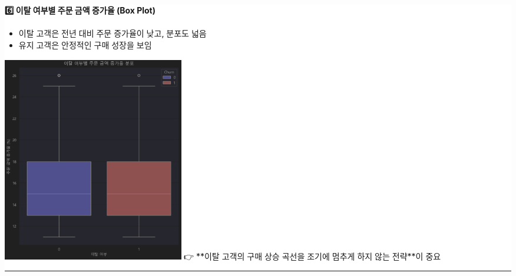 #### 6️⃣ 이탈 여부별 주문 금액 증가율 (Box Plot)

- 이탈 고객은 전년 대비 주문 증가율이 낮고, 분포도 넓음  
- 유지 고객은 안정적인 구매 성장을 보임
<img src="SuhEunSeon/img/img_10.png" width="300"/>
👉 **이탈 고객의 구매 상승 곡선을 조기에 멈추게 하지 않는 전략**이 중요

---